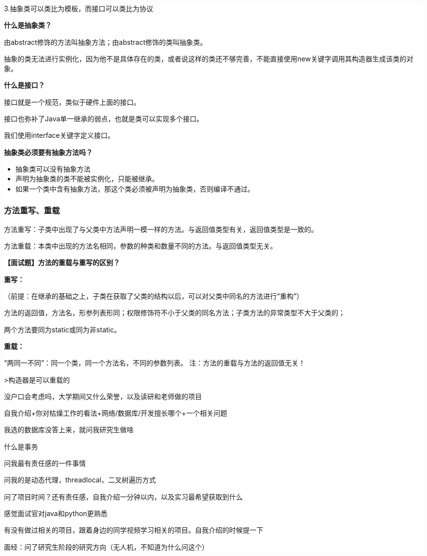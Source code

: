 3.抽象类可以类比为模板，而接口可以类比为协议

**什么是抽象类？**

由abstract修饰的方法叫抽象方法；由abstract修饰的类叫抽象类。

抽象的类无法进行实例化，因为他不是具体存在的类，或者说这样的类还不够完善，不能直接使用new关键字调用其构造器生成该类的对象。

**什么是接口？**

接口就是一个规范，类似于硬件上面的接口。

接口也弥补了Java单一继承的弱点，也就是类可以实现多个接口。

我们使用interface关键字定义接口。

**抽象类必须要有抽象方法吗？**

- 抽象类可以没有抽象方法
- 声明为抽象类的类不能被实例化，只能被继承。
- 如果一个类中含有抽象方法，那这个类必须被声明为抽象类，否则编译不通过。

### 方法重写、重载

方法重写：子类中出现了与父类中方法声明一模一样的方法。与返回值类型有关，返回值类型是一致的。

方法重载：本类中出现的方法名相同，参数的种类和数量不同的方法。与返回值类型无关。

**【面试题】方法的重载与重写的区别？**

**重写：**

（前提：在继承的基础之上，子类在获取了父类的结构以后，可以对父类中同名的方法进行“重构”）

方法的返回值，方法名，形参列表形同；权限修饰符不小于父类的同名方法；子类方法的异常类型不大于父类的；

两个方法要同为static或同为非static。

**重载：**

“两同一不同”：同一个类，同一个方法名，不同的参数列表。 注：方法的重载与方法的返回值无关！

\>构造器是可以重载的

没户口会考虑吗，大学期间又什么荣誉，以及读研和老师做的项目

自我介绍+你对枯燥工作的看法+网络/数据库/开发擅长哪个+一个相关问题

我选的数据库没答上来，就问我研究生做啥

什么是事务

问我最有责任感的一件事情

问我的是动态代理，threadlocal，二叉树遍历方式

问了项目时间？还有责任感，自我介绍一分钟以内，以及实习最希望获取到什么

感觉面试官对java和python更熟悉

有没有做过相关的项目，跟着身边的同学视频学习相关的项目。自我介绍的时候提一下

面经：问了研究生阶段的研究方向（无人机，不知道为什么问这个）
